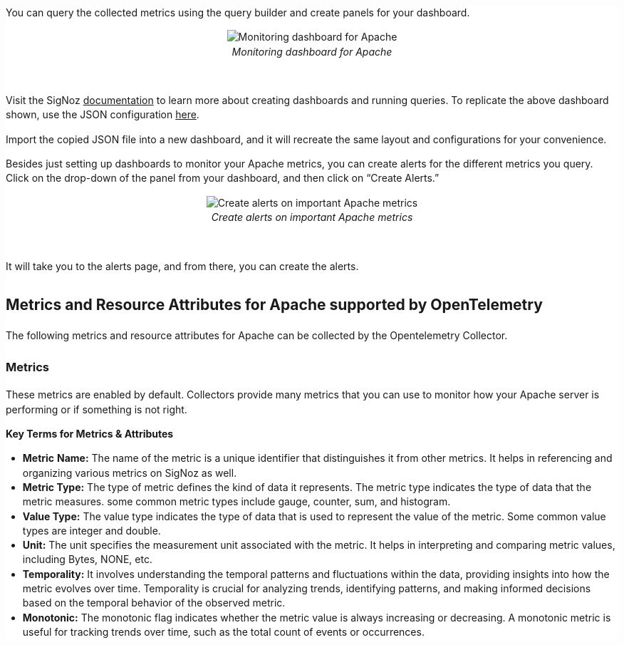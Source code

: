 You can query the collected metrics using the query builder and create panels for your dashboard.



<figure data-zoomable align='center'>
    <img className="box-shadowed-image" src="/img/blog/2023/11/apache_monitoring.webp" alt="Monitoring dashboard for Apache"/>
    <figcaption><i>Monitoring dashboard for Apache</i></figcaption>
</figure>
<br />

Visit the SigNoz [documentation](https://signoz.io/docs/userguide/manage-dashboards-and-panels/) to learn more about creating dashboards and running queries. To replicate the above dashboard shown, use the JSON configuration <a href = "https://github.com/SigNoz/dashboards/tree/main/apache-web-server" rel="noopener noreferrer nofollow" target="_blank">here</a>.

Import the copied JSON file into a new dashboard, and it will recreate the same layout and configurations for your convenience.

Besides just setting up dashboards to monitor your Apache metrics, you can create alerts for the different metrics you query. Click on the drop-down of the panel from your dashboard, and then click on “Create Alerts.”



<figure data-zoomable align='center'>
    <img className="box-shadowed-image" src="/img/blog/2023/11/apache_alert.webp" alt="Create alerts on important Apache metrics"/>
    <figcaption><i>Create alerts on important Apache metrics</i></figcaption>
</figure>
<br />

It will take you to the alerts page, and from there, you can create the alerts.

## Metrics and Resource Attributes for Apache supported by OpenTelemetry

The following metrics and resource attributes for Apache can be collected by the Opentelemetry Collector.

### Metrics

These metrics are enabled by default. Collectors provide many metrics that you can use to monitor how your Apache server is performing or if something is not right.

**Key Terms for Metrics & Attributes**

- **Metric** **Name:** The name of the metric is a unique identifier that distinguishes it from other metrics. It helps in referencing and organizing various metrics on SigNoz as well.
- **Metric Type:** The type of metric defines the kind of data it represents. The metric type indicates the type of data that the metric measures. some common metric types include gauge, counter, sum, and histogram.
- **Value Type:** The value type indicates the type of data that is used to represent the value of the metric. Some common value types are integer and double.
- **Unit:** The unit specifies the measurement unit associated with the metric. It helps in interpreting and comparing metric values, including Bytes, NONE, etc.
- **Temporality:** It involves understanding the temporal patterns and fluctuations within the data, providing insights into how the metric evolves over time. Temporality is crucial for analyzing trends, identifying patterns, and making informed decisions based on the temporal behavior of the observed metric.
- **Monotonic:** The monotonic flag indicates whether the metric value is always increasing or decreasing. A monotonic metric is useful for tracking trends over time, such as the total count of events or occurrences.
